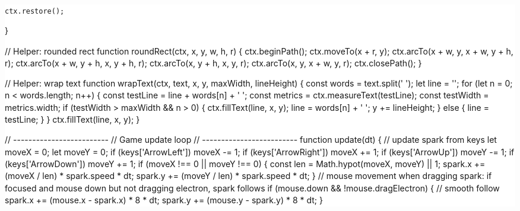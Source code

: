    ctx.restore();
  }

  // Helper: rounded rect
  function roundRect(ctx, x, y, w, h, r) {
    ctx.beginPath();
    ctx.moveTo(x + r, y);
    ctx.arcTo(x + w, y, x + w, y + h, r);
    ctx.arcTo(x + w, y + h, x, y + h, r);
    ctx.arcTo(x, y + h, x, y, r);
    ctx.arcTo(x, y, x + w, y, r);
    ctx.closePath();
  }

  // Helper: wrap text
  function wrapText(ctx, text, x, y, maxWidth, lineHeight) {
    const words = text.split(' ');
    let line = '';
    for (let n = 0; n < words.length; n++) {
      const testLine = line + words[n] + ' ';
      const metrics = ctx.measureText(testLine);
      const testWidth = metrics.width;
      if (testWidth > maxWidth && n > 0) {
        ctx.fillText(line, x, y);
        line = words[n] + ' ';
        y += lineHeight;
      } else {
        line = testLine;
      }
    }
    ctx.fillText(line, x, y);
  }

  // -------------------------
  // Game update loop
  // -------------------------
  function update(dt) {
    // update spark from keys
    let moveX = 0;
    let moveY = 0;
    if (keys['ArrowLeft']) moveX -= 1;
    if (keys['ArrowRight']) moveX += 1;
    if (keys['ArrowUp']) moveY -= 1;
    if (keys['ArrowDown']) moveY += 1;
    if (moveX !== 0 || moveY !== 0) {
      const len = Math.hypot(moveX, moveY) || 1;
      spark.x += (moveX / len) * spark.speed * dt;
      spark.y += (moveY / len) * spark.speed * dt;
    }
    // mouse movement when dragging spark: if focused and mouse down but not dragging electron, spark follows
    if (mouse.down && !mouse.dragElectron) {
      // smooth follow
      spark.x += (mouse.x - spark.x) * 8 * dt;
      spark.y += (mouse.y - spark.y) * 8 * dt;
    }
